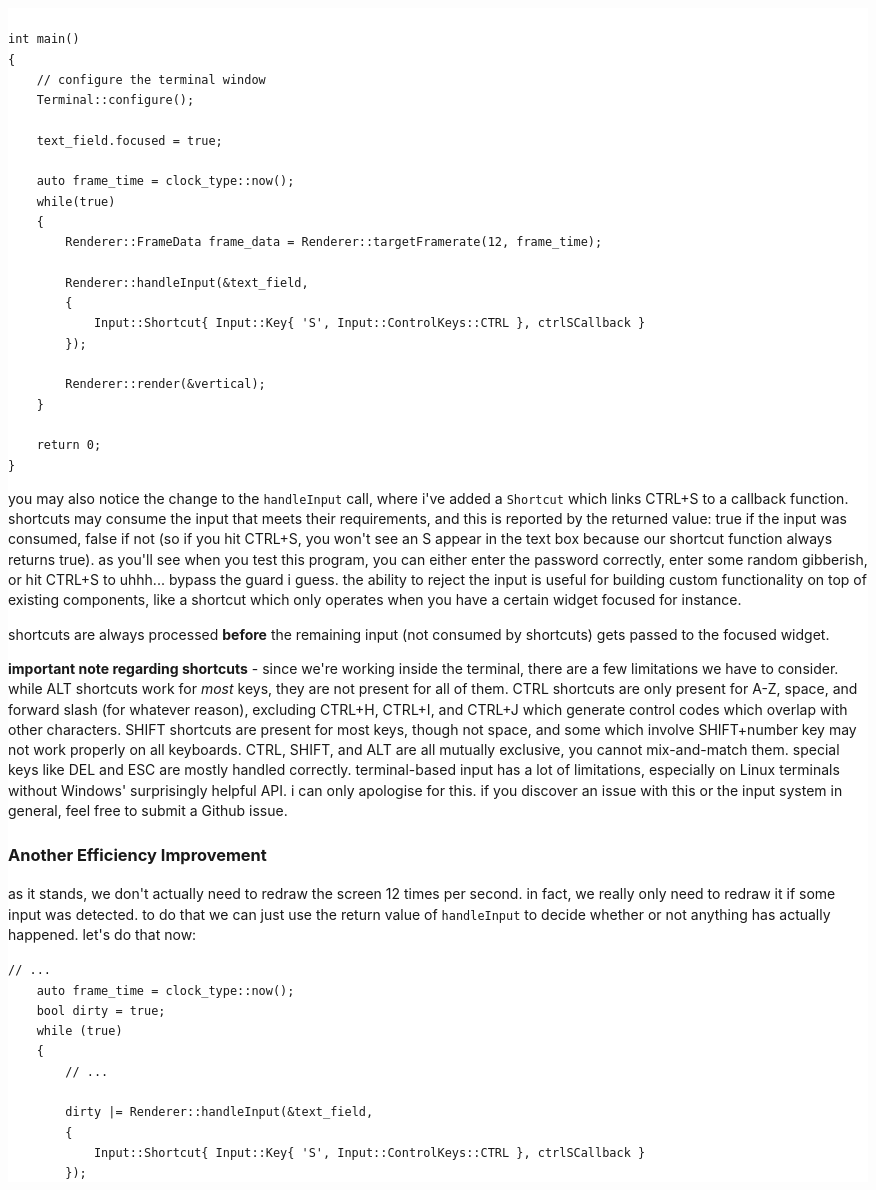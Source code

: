 ```

int main()
{
    // configure the terminal window
    Terminal::configure();
    
    text_field.focused = true;

    auto frame_time = clock_type::now();
    while(true)
    {
        Renderer::FrameData frame_data = Renderer::targetFramerate(12, frame_time);

        Renderer::handleInput(&text_field,
        { 
            Input::Shortcut{ Input::Key{ 'S', Input::ControlKeys::CTRL }, ctrlSCallback }
        });

        Renderer::render(&vertical);
    }

    return 0;
}
```

you may also notice the change to the `handleInput` call, where i've added a `Shortcut` which links CTRL+S to a callback function. shortcuts may consume the input that meets their requirements, and this is reported by the returned value: true if the input was consumed, false if not (so if you hit CTRL+S, you won't see an S appear in the text box because our shortcut function always returns true). as you'll see when you test this program, you can either enter the password correctly, enter some random gibberish, or hit CTRL+S to uhhh... bypass the guard i guess. the ability to reject the input is useful for building custom functionality on top of existing components, like a shortcut which only operates when you have a certain widget focused for instance.

shortcuts are always processed **before** the remaining input (not consumed by shortcuts) gets passed to the focused widget.

**important note regarding shortcuts** - since we're working inside the terminal, there are a few limitations we have to consider. while ALT shortcuts work for *most* keys, they are not present for all of them. CTRL shortcuts are only present for A-Z, space, and forward slash (for whatever reason), excluding CTRL+H, CTRL+I, and CTRL+J which generate control codes which overlap with other characters. SHIFT shortcuts are present for most keys, though not space, and some which involve SHIFT+number key may not work properly on all keyboards. CTRL, SHIFT, and ALT are all mutually exclusive, you cannot mix-and-match them. special keys like DEL and ESC are mostly handled correctly. terminal-based input has a lot of limitations, especially on Linux terminals without Windows' surprisingly helpful API. i can only apologise for this. if you discover an issue with this or the input system in general, feel free to submit a Github issue.

### Another Efficiency Improvement

as it stands, we don't actually need to redraw the screen 12 times per second. in fact, we really only need to redraw it if some input was detected. to do that we can just use the return value of `handleInput` to decide whether or not anything has actually happened. let's do that now:
```
// ...
    auto frame_time = clock_type::now();
    bool dirty = true;
    while (true)
    {
        // ...

        dirty |= Renderer::handleInput(&text_field,
        { 
            Input::Shortcut{ Input::Key{ 'S', Input::ControlKeys::CTRL }, ctrlSCallback }
        });
```